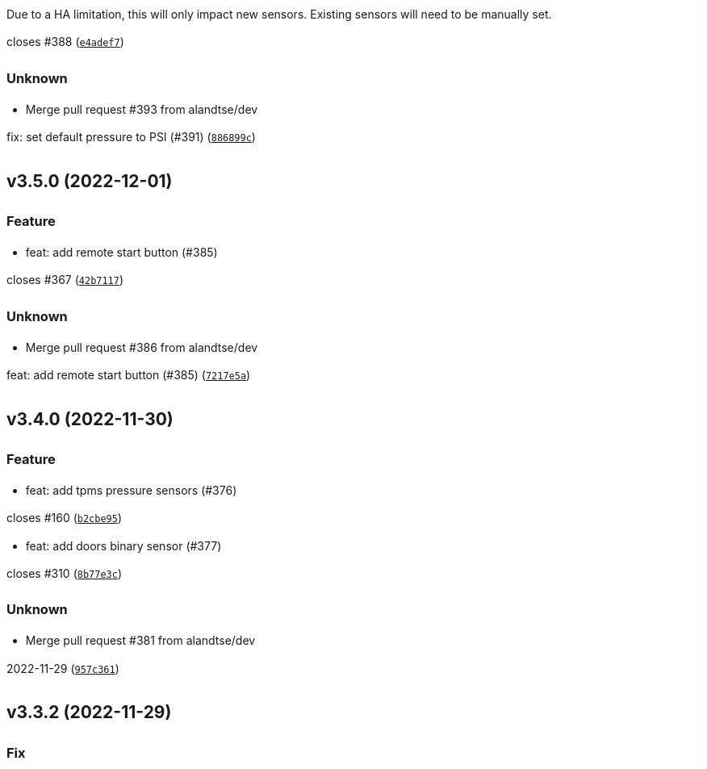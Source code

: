 Due to a HA limitation, this will only impact new sensors. Existing sensors will need to be manually set.

closes #388 ([`e4adef7`](https://github.com/alandtse/tesla/commit/e4adef75dbfef9e03b5f8b73b0621181acf3fab1))

### Unknown

- Merge pull request #393 from alandtse/dev

fix: set default pressure to PSI (#391) ([`886899c`](https://github.com/alandtse/tesla/commit/886899c10856968b6ce5956d6e75c741eedf557e))

## v3.5.0 (2022-12-01)

### Feature

- feat: add remote start button (#385)

closes #367 ([`42b7117`](https://github.com/alandtse/tesla/commit/42b7117fe16209ccf23070b22b58e576cd2709a8))

### Unknown

- Merge pull request #386 from alandtse/dev

feat: add remote start button (#385) ([`7217e5a`](https://github.com/alandtse/tesla/commit/7217e5aae5ac7ef2fd1477bc73a880ce622c4395))

## v3.4.0 (2022-11-30)

### Feature

- feat: add tpms pressure sensors (#376)

closes #160 ([`b2cbe95`](https://github.com/alandtse/tesla/commit/b2cbe9575ab6e2c4a780ec15f9ebc57f45235fa5))

- feat: add doors binary sensor (#377)

closes #310 ([`8b77e3c`](https://github.com/alandtse/tesla/commit/8b77e3c7b1aff6aa6761d8f86592b891099137d4))

### Unknown

- Merge pull request #381 from alandtse/dev

2022-11-29 ([`957c361`](https://github.com/alandtse/tesla/commit/957c361984558cb8a877cdd29687ca2c2f180061))

## v3.3.2 (2022-11-29)

### Fix
